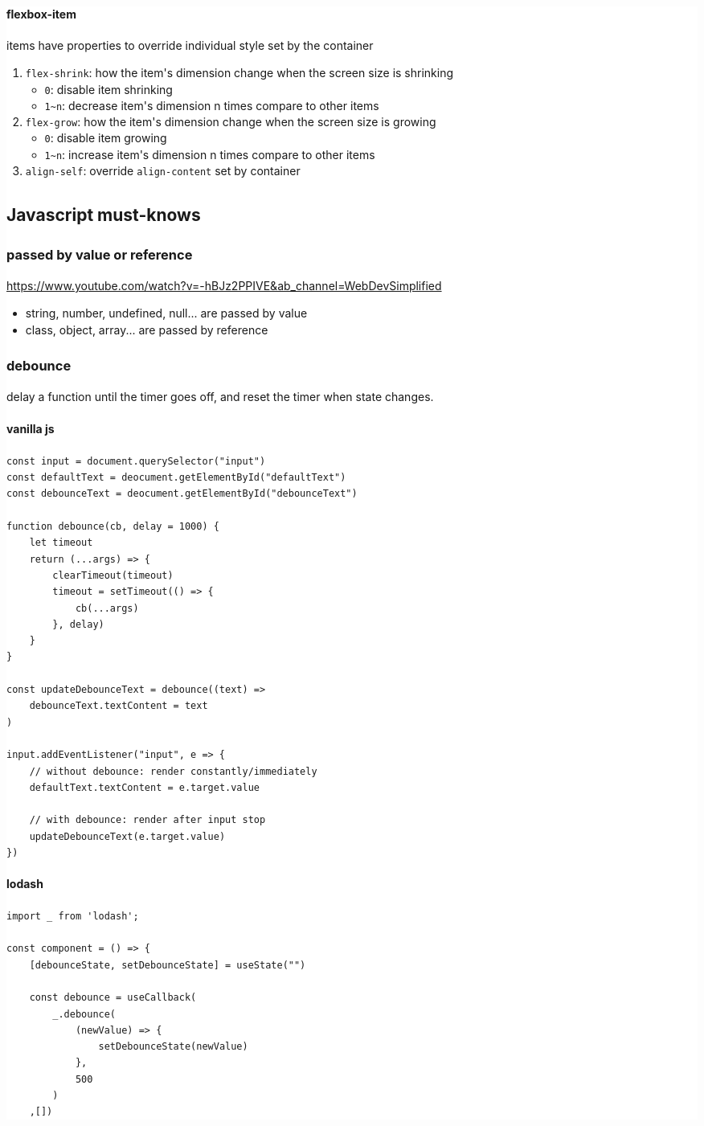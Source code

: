#### flexbox-item
items have properties to override individual style set by the container
1. `flex-shrink`: how the item's dimension change when the screen size is shrinking
    * `0`: disable item shrinking
    * `1~n`: decrease item's dimension n times compare to other items
2. `flex-grow`: how the item's dimension change when the screen size is growing
    * `0`: disable item growing
    * `1~n`: increase item's dimension n times compare to other items
4. `align-self`: override `align-content` set by container

## Javascript must-knows
### passed by value or reference
https://www.youtube.com/watch?v=-hBJz2PPIVE&ab_channel=WebDevSimplified
* string, number, undefined, null... are passed by value
* class, object, array... are passed by reference

### debounce
delay a function until the timer goes off, and reset the timer when state changes.

#### vanilla js
```javascript!
const input = document.querySelector("input")
const defaultText = deocument.getElementById("defaultText")
const debounceText = deocument.getElementById("debounceText")

function debounce(cb, delay = 1000) {
    let timeout
    return (...args) => {
        clearTimeout(timeout)
        timeout = setTimeout(() => {
            cb(...args)
        }, delay)
    }
}

const updateDebounceText = debounce((text) => 
    debounceText.textContent = text
)

input.addEventListener("input", e => {
    // without debounce: render constantly/immediately
    defaultText.textContent = e.target.value
    
    // with debounce: render after input stop 
    updateDebounceText(e.target.value)
})
```
#### lodash
```jsx!
import _ from 'lodash';

const component = () => {
    [debounceState, setDebounceState] = useState("")
    
    const debounce = useCallback(
        _.debounce(
            (newValue) => {
                setDebounceState(newValue)
            },
            500
        )
    ,[])
```
